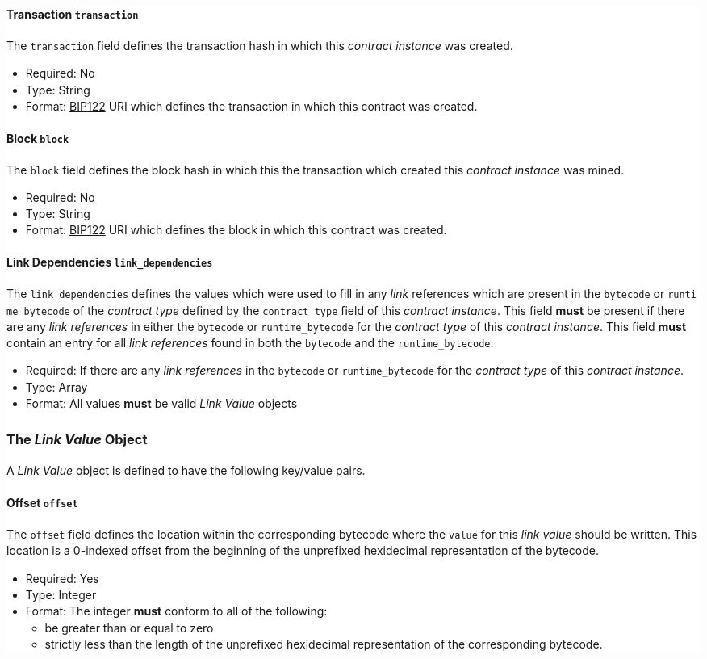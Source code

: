 #### Transaction `transaction`

The `transaction` field defines the transaction hash in which this *contract
instance* was created.

* Required: No
* Type: String
* Format: [BIP122](https://github.com/bitcoin/bips/blob/master/bip-0122.mediawiki) URI which defines the transaction in which this contract was created.


#### Block `block`

The `block` field defines the block hash in which this the transaction which
created this *contract instance* was mined.

* Required: No
* Type: String
* Format: [BIP122](https://github.com/bitcoin/bips/blob/master/bip-0122.mediawiki) URI which defines the block in which this contract was created.


#### Link Dependencies `link_dependencies`

The `link_dependencies` defines the values which were used to fill in any
*link* references which are present in the `bytecode` or `runtime_bytecode` of
the *contract type* defined by the `contract_type` field of this *contract
instance*.  This field **must** be present if there are any *link references*
in either the `bytecode` or `runtime_bytecode` for the *contract type* of this
*contract instance*.  This field **must** contain an entry for all *link
references* found in both the `bytecode` and the `runtime_bytecode`.

* Required: If there are any *link references* in the `bytecode` or `runtime_bytecode` for the *contract type* of this *contract instance*.
* Type: Array
* Format: All values **must** be valid *Link Value* objects


### The *Link Value* Object

A *Link Value* object is defined to have the following key/value pairs.


#### Offset `offset`

The `offset` field defines the location within the corresponding bytecode where
the `value` for this *link value* should be written.  This location is a
0-indexed offset from the beginning of the unprefixed hexidecimal
representation of the bytecode.

* Required: Yes
* Type: Integer
* Format: The integer **must** conform to all of the following:
    * be greater than or equal to zero 
    * strictly less than the length of the unprefixed hexidecimal representation of the corresponding bytecode.
